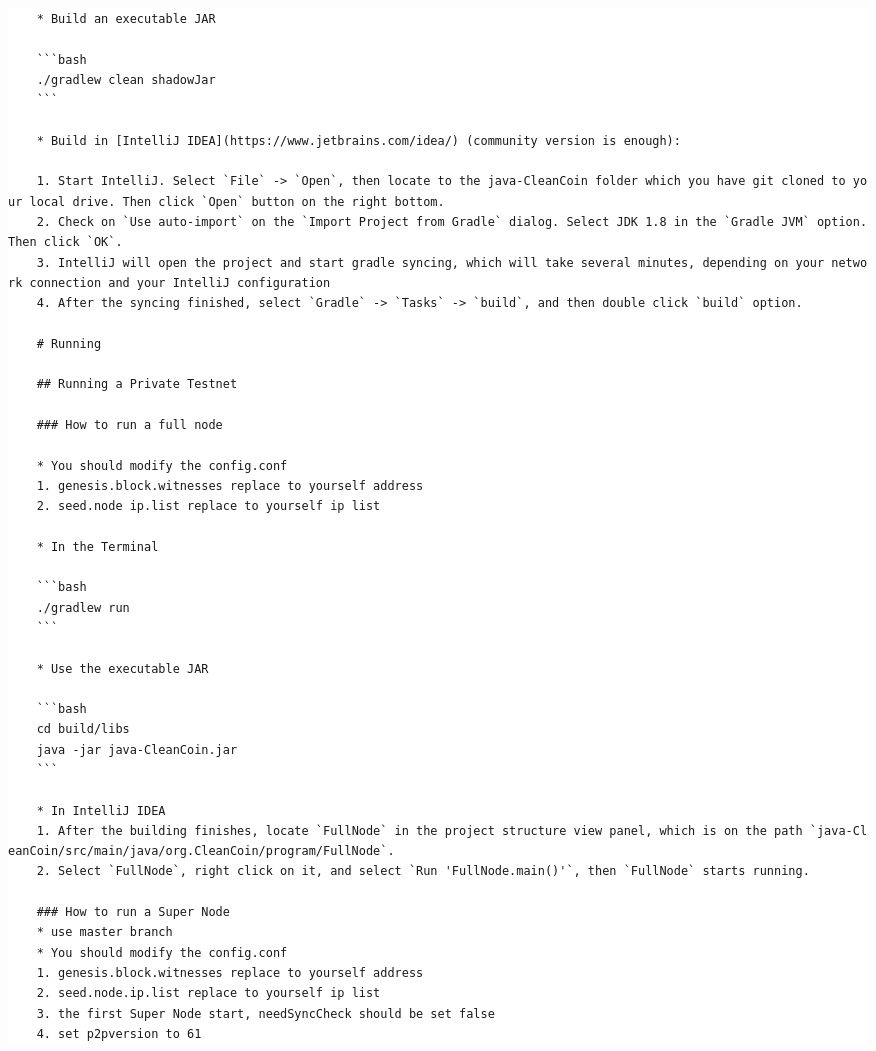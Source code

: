         * Build an executable JAR

        ```bash
        ./gradlew clean shadowJar
        ```

        * Build in [IntelliJ IDEA](https://www.jetbrains.com/idea/) (community version is enough):

        1. Start IntelliJ. Select `File` -> `Open`, then locate to the java-CleanCoin folder which you have git cloned to your local drive. Then click `Open` button on the right bottom.
        2. Check on `Use auto-import` on the `Import Project from Gradle` dialog. Select JDK 1.8 in the `Gradle JVM` option. Then click `OK`.
        3. IntelliJ will open the project and start gradle syncing, which will take several minutes, depending on your network connection and your IntelliJ configuration
        4. After the syncing finished, select `Gradle` -> `Tasks` -> `build`, and then double click `build` option.

        # Running

        ## Running a Private Testnet

        ### How to run a full node

        * You should modify the config.conf
        1. genesis.block.witnesses replace to yourself address
        2. seed.node ip.list replace to yourself ip list

        * In the Terminal

        ```bash
        ./gradlew run
        ```

        * Use the executable JAR

        ```bash
        cd build/libs
        java -jar java-CleanCoin.jar
        ```

        * In IntelliJ IDEA
        1. After the building finishes, locate `FullNode` in the project structure view panel, which is on the path `java-CleanCoin/src/main/java/org.CleanCoin/program/FullNode`.
        2. Select `FullNode`, right click on it, and select `Run 'FullNode.main()'`, then `FullNode` starts running.

        ### How to run a Super Node
        * use master branch
        * You should modify the config.conf
        1. genesis.block.witnesses replace to yourself address
        2. seed.node.ip.list replace to yourself ip list
        3. the first Super Node start, needSyncCheck should be set false
        4. set p2pversion to 61
